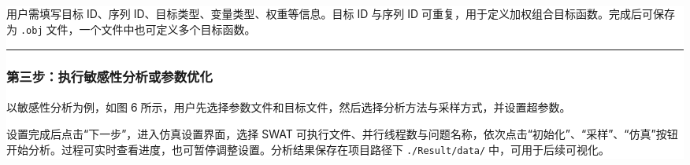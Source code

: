 用户需填写目标 ID、序列 ID、目标类型、变量类型、权重等信息。目标 ID 与序列 ID 可重复，用于定义加权组合目标函数。完成后可保存为 `.obj` 文件，一个文件中也可定义多个目标函数。

---

### 第三步：执行敏感性分析或参数优化

以敏感性分析为例，如图 6 所示，用户先选择参数文件和目标文件，然后选择分析方法与采样方式，并设置超参数。

设置完成后点击“下一步”，进入仿真设置界面，选择 SWAT 可执行文件、并行线程数与问题名称，依次点击“初始化”、“采样”、“仿真”按钮开始分析。过程可实时查看进度，也可暂停调整设置。分析结果保存在项目路径下 `./Result/data/` 中，可用于后续可视化。

